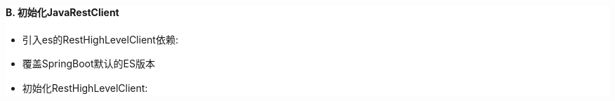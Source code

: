 
#### B. 初始化JavaRestClient
- 引入es的RestHighLevelClient依赖:
```xml

```
- 覆盖SpringBoot默认的ES版本
```xml

```
- 初始化RestHighLevelClient:
```java

```